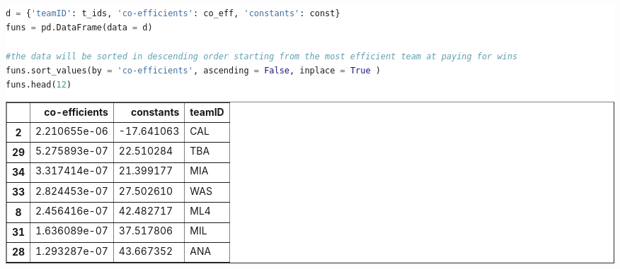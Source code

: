 ```python
d = {'teamID': t_ids, 'co-efficients': co_eff, 'constants': const}
funs = pd.DataFrame(data = d)

#the data will be sorted in descending order starting from the most efficient team at paying for wins
funs.sort_values(by = 'co-efficients', ascending = False, inplace = True )
funs.head(12)

```




<div>
<table border="1" class="dataframe">
  <thead>
    <tr style="text-align: right;">
      <th></th>
      <th>co-efficients</th>
      <th>constants</th>
      <th>teamID</th>
    </tr>
  </thead>
  <tbody>
    <tr>
      <th>2</th>
      <td>2.210655e-06</td>
      <td>-17.641063</td>
      <td>CAL</td>
    </tr>
    <tr>
      <th>29</th>
      <td>5.275893e-07</td>
      <td>22.510284</td>
      <td>TBA</td>
    </tr>
    <tr>
      <th>34</th>
      <td>3.317414e-07</td>
      <td>21.399177</td>
      <td>MIA</td>
    </tr>
    <tr>
      <th>33</th>
      <td>2.824453e-07</td>
      <td>27.502610</td>
      <td>WAS</td>
    </tr>
    <tr>
      <th>8</th>
      <td>2.456416e-07</td>
      <td>42.482717</td>
      <td>ML4</td>
    </tr>
    <tr>
      <th>31</th>
      <td>1.636089e-07</td>
      <td>37.517806</td>
      <td>MIL</td>
    </tr>
    <tr>
      <th>28</th>
      <td>1.293287e-07</td>
      <td>43.667352</td>
      <td>ANA</td>